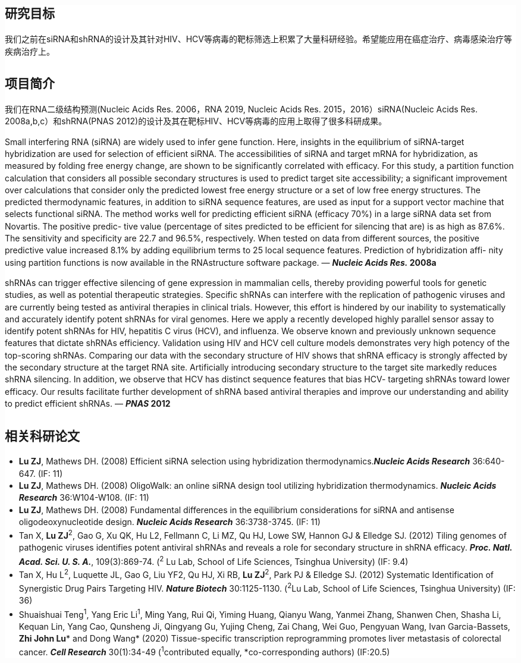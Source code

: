 ## 研究目标

我们之前在siRNA和shRNA的设计及其针对HIV、HCV等病毒的靶标筛选上积累了大量科研经验。希望能应用在癌症治疗、病毒感染治疗等疾病治疗上。


## 项目简介

我们在RNA二级结构预测(Nucleic Acids Res. 2006，RNA 2019, Nucleic Acids Res. 2015，2016）siRNA(Nucleic Acids Res. 2008a,b,c）和shRNA(PNAS 2012)的设计及其在靶标HIV、HCV等病毒的应用上取得了很多科研成果。

Small interfering RNA (siRNA) are widely used to infer gene function. Here, insights in the equilibrium of siRNA-target hybridization are used for selection of efficient siRNA. The accessibilities of siRNA and target mRNA for hybridization, as measured by folding free energy change, are shown to be significantly correlated with efficacy. For this study, a partition function calculation that considers all possible secondary structures is used to predict target site accessibility; a significant improvement over calculations that consider only the predicted lowest free energy structure or a set of low free energy structures. The predicted thermodynamic features, in addition to siRNA sequence features, are used as input for a support vector machine that selects functional siRNA. The method works well for predicting efficient siRNA (efficacy  70%) in a large siRNA data set from Novartis. The positive predic- tive value (percentage of sites predicted to be efficient for silencing that are) is as high as 87.6%. The sensitivity and specificity are 22.7 and 96.5%, respectively. When tested on data from different sources, the positive predictive value increased 8.1% by adding equilibrium terms to 25 local sequence features. Prediction of hybridization affi- nity using partition functions is now available in the RNAstructure software package. — ***Nucleic Acids Res.* 2008a**

shRNAs can trigger effective silencing of gene expression in mammalian cells, thereby providing powerful tools for genetic studies, as well as potential therapeutic strategies. Specific shRNAs can interfere with the replication of pathogenic viruses and are currently being tested as antiviral therapies in clinical trials. However, this effort is hindered by our inability to systematically and accurately identify potent shRNAs for viral genomes. Here we apply a recently developed highly parallel sensor assay to identify potent shRNAs for HIV, hepatitis C virus (HCV), and influenza. We observe known and previously unknown sequence features that dictate shRNAs efficiency. Validation using HIV and HCV cell culture models demonstrates very high potency of the top-scoring shRNAs. Comparing our data with the secondary structure of HIV shows that shRNA efficacy is strongly affected by the secondary structure at the target RNA site. Artificially introducing secondary structure to the target site markedly reduces shRNA silencing. In addition, we observe that HCV has distinct sequence features that bias HCV- targeting shRNAs toward lower efficacy. Our results facilitate further development of shRNA based antiviral therapies and improve our understanding and ability to predict efficient shRNAs.  — ***PNAS* 2012**


## 相关科研论文

* **Lu ZJ**, Mathews DH. (2008) Efficient siRNA selection using hybridization thermodynamics.***Nucleic Acids Research*** 36:640-647. (IF: 11)
* **Lu ZJ**, Mathews DH. (2008) OligoWalk: an online siRNA design tool utilizing hybridization thermodynamics. ***Nucleic Acids Research*** 36:W104-W108. (IF: 11)
* **Lu ZJ**, Mathews DH. (2008) Fundamental differences in the equilibrium considerations for siRNA and antisense oligodeoxynucleotide design. ***Nucleic Acids Research*** 36:3738-3745. (IF: 11)
* Tan X, **Lu ZJ**<sup>2</sup>, Gao G, Xu QK, Hu L2, Fellmann C, Li MZ, Qu HJ, Lowe SW, Hannon GJ & Elledge SJ. (2012) Tiling genomes of pathogenic viruses identifies potent antiviral shRNAs and reveals a role for secondary structure in shRNA efficacy. ***Proc. Natl. Acad. Sci. U. S. A.***, 109(3):869-74. (<sup>2</sup> Lu Lab, School of Life Sciences, Tsinghua University) (IF: 9.4)
* Tan X, Hu L<sup>2</sup>, Luquette JL, Gao G, Liu YF2, Qu HJ, Xi RB, **Lu ZJ**<sup>2</sup>, Park PJ & Elledge SJ. (2012) Systematic Identification of Synergistic Drug Pairs Targeting HIV. ***Nature Biotech*** 30:1125-1130. (<sup>2</sup>Lu Lab, School of Life Sciences, Tsinghua University) (IF: 36)
* Shuaishuai Teng<sup>1</sup>, Yang Eric Li<sup>1</sup>, Ming Yang, Rui Qi, Yiming Huang, Qianyu Wang, Yanmei Zhang, Shanwen Chen, Shasha Li, Kequan Lin, Yang Cao, Qunsheng Ji, Qingyang Gu, Yujing Cheng, Zai Chang, Wei Guo, Pengyuan Wang, Ivan Garcia-Bassets, **Zhi John Lu**\* and Dong Wang\* (2020) Tissue-specific transcription reprogramming promotes liver metastasis of colorectal cancer. **_Cell Research_** 30(1):34-49 (<sup>1</sup>contributed equally, \*co-corresponding authors) (IF:20.5)